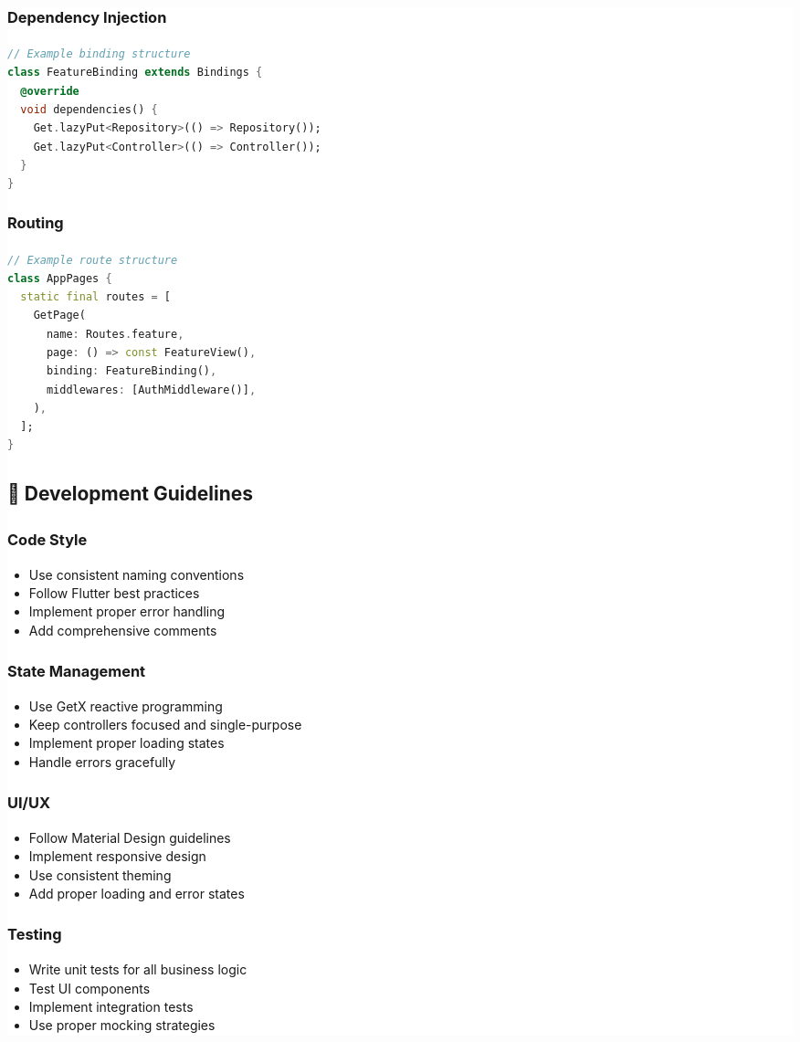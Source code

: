 ### Dependency Injection

```dart
// Example binding structure
class FeatureBinding extends Bindings {
  @override
  void dependencies() {
    Get.lazyPut<Repository>(() => Repository());
    Get.lazyPut<Controller>(() => Controller());
  }
}
```

### Routing

```dart
// Example route structure
class AppPages {
  static final routes = [
    GetPage(
      name: Routes.feature,
      page: () => const FeatureView(),
      binding: FeatureBinding(),
      middlewares: [AuthMiddleware()],
    ),
  ];
}
```

## 🔧 Development Guidelines

### Code Style
- Use consistent naming conventions
- Follow Flutter best practices
- Implement proper error handling
- Add comprehensive comments

### State Management
- Use GetX reactive programming
- Keep controllers focused and single-purpose
- Implement proper loading states
- Handle errors gracefully

### UI/UX
- Follow Material Design guidelines
- Implement responsive design
- Use consistent theming
- Add proper loading and error states

### Testing
- Write unit tests for all business logic
- Test UI components
- Implement integration tests
- Use proper mocking strategies

